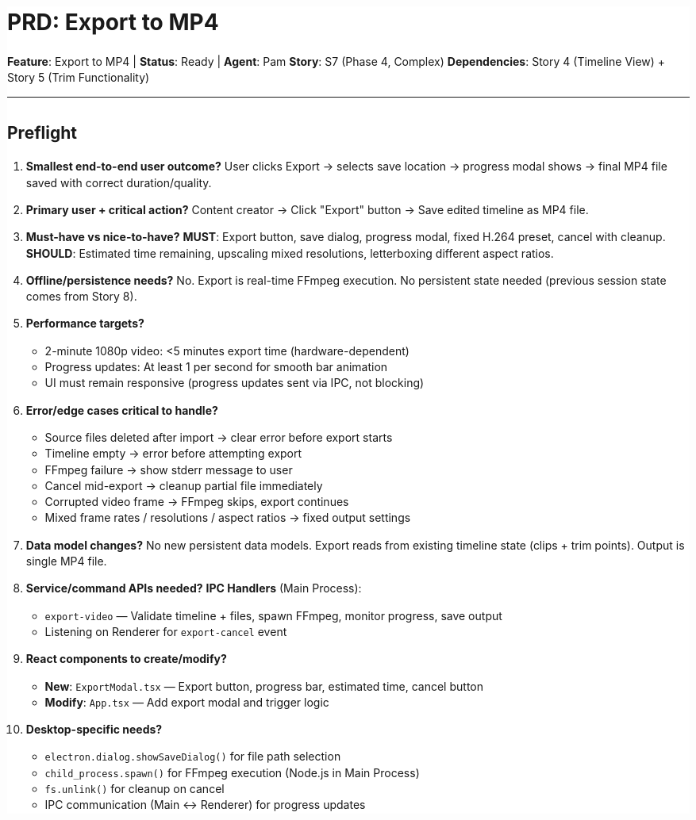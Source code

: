 # PRD: Export to MP4

**Feature**: Export to MP4 | **Status**: Ready | **Agent**: Pam
**Story**: S7 (Phase 4, Complex)
**Dependencies**: Story 4 (Timeline View) + Story 5 (Trim Functionality)

---

## Preflight

1. **Smallest end-to-end user outcome?**
   User clicks Export → selects save location → progress modal shows → final MP4 file saved with correct duration/quality.

2. **Primary user + critical action?**
   Content creator → Click "Export" button → Save edited timeline as MP4 file.

3. **Must-have vs nice-to-have?**
   **MUST**: Export button, save dialog, progress modal, fixed H.264 preset, cancel with cleanup.
   **SHOULD**: Estimated time remaining, upscaling mixed resolutions, letterboxing different aspect ratios.

4. **Offline/persistence needs?**
   No. Export is real-time FFmpeg execution. No persistent state needed (previous session state comes from Story 8).

5. **Performance targets?**
   - 2-minute 1080p video: <5 minutes export time (hardware-dependent)
   - Progress updates: At least 1 per second for smooth bar animation
   - UI must remain responsive (progress updates sent via IPC, not blocking)

6. **Error/edge cases critical to handle?**
   - Source files deleted after import → clear error before export starts
   - Timeline empty → error before attempting export
   - FFmpeg failure → show stderr message to user
   - Cancel mid-export → cleanup partial file immediately
   - Corrupted video frame → FFmpeg skips, export continues
   - Mixed frame rates / resolutions / aspect ratios → fixed output settings

7. **Data model changes?**
   No new persistent data models. Export reads from existing timeline state (clips + trim points). Output is single MP4 file.

8. **Service/command APIs needed?**
   **IPC Handlers** (Main Process):
   - `export-video` — Validate timeline + files, spawn FFmpeg, monitor progress, save output
   - Listening on Renderer for `export-cancel` event

9. **React components to create/modify?**
   - **New**: `ExportModal.tsx` — Export button, progress bar, estimated time, cancel button
   - **Modify**: `App.tsx` — Add export modal and trigger logic

10. **Desktop-specific needs?**
    - `electron.dialog.showSaveDialog()` for file path selection
    - `child_process.spawn()` for FFmpeg execution (Node.js in Main Process)
    - `fs.unlink()` for cleanup on cancel
    - IPC communication (Main ↔ Renderer) for progress updates
